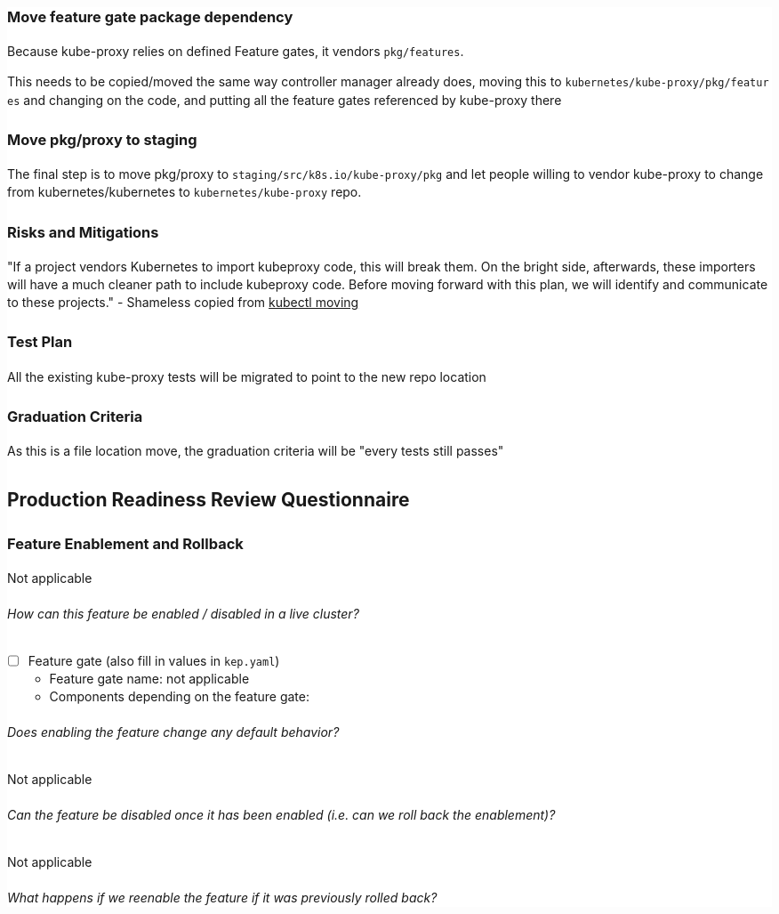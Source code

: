 ### Move feature gate package dependency
Because kube-proxy relies on defined Feature gates, it vendors `pkg/features`.

This needs to be copied/moved the same way controller manager already does, moving this to
`kubernetes/kube-proxy/pkg/features` and changing on the code, and putting all the feature
gates referenced by kube-proxy there

### Move pkg/proxy to staging
The final step is to move pkg/proxy to `staging/src/k8s.io/kube-proxy/pkg` and let people willing
to vendor kube-proxy to change from kubernetes/kubernetes to `kubernetes/kube-proxy` repo.

### Risks and Mitigations
"If a project vendors Kubernetes to import kubeproxy code, this will break them. 
On the bright side, afterwards, these importers will have a much cleaner path to 
include kubeproxy code. Before moving forward with this plan, we will identify 
and communicate to these projects." - Shameless copied from 
[kubectl moving](https://github.com/kubernetes/enhancements/tree/master/keps/sig-cli/1020-kubectl-staging)

### Test Plan

All the existing kube-proxy tests will be migrated to point to the new repo location

### Graduation Criteria
As this is a file location move, the graduation criteria will be "every tests still passes"


## Production Readiness Review Questionnaire

### Feature Enablement and Rollback

Not applicable

###### How can this feature be enabled / disabled in a live cluster?

- [ ] Feature gate (also fill in values in `kep.yaml`)
  - Feature gate name: not applicable
  - Components depending on the feature gate:

###### Does enabling the feature change any default behavior?

Not applicable

###### Can the feature be disabled once it has been enabled (i.e. can we roll back the enablement)?

Not applicable

###### What happens if we reenable the feature if it was previously rolled back?


[kubernetes.io]: https://kubernetes.io/
[kubernetes/enhancements]: https://git.k8s.io/enhancements
[kubernetes/kubernetes]: https://git.k8s.io/kubernetes
[kubernetes/website]: https://git.k8s.io/website